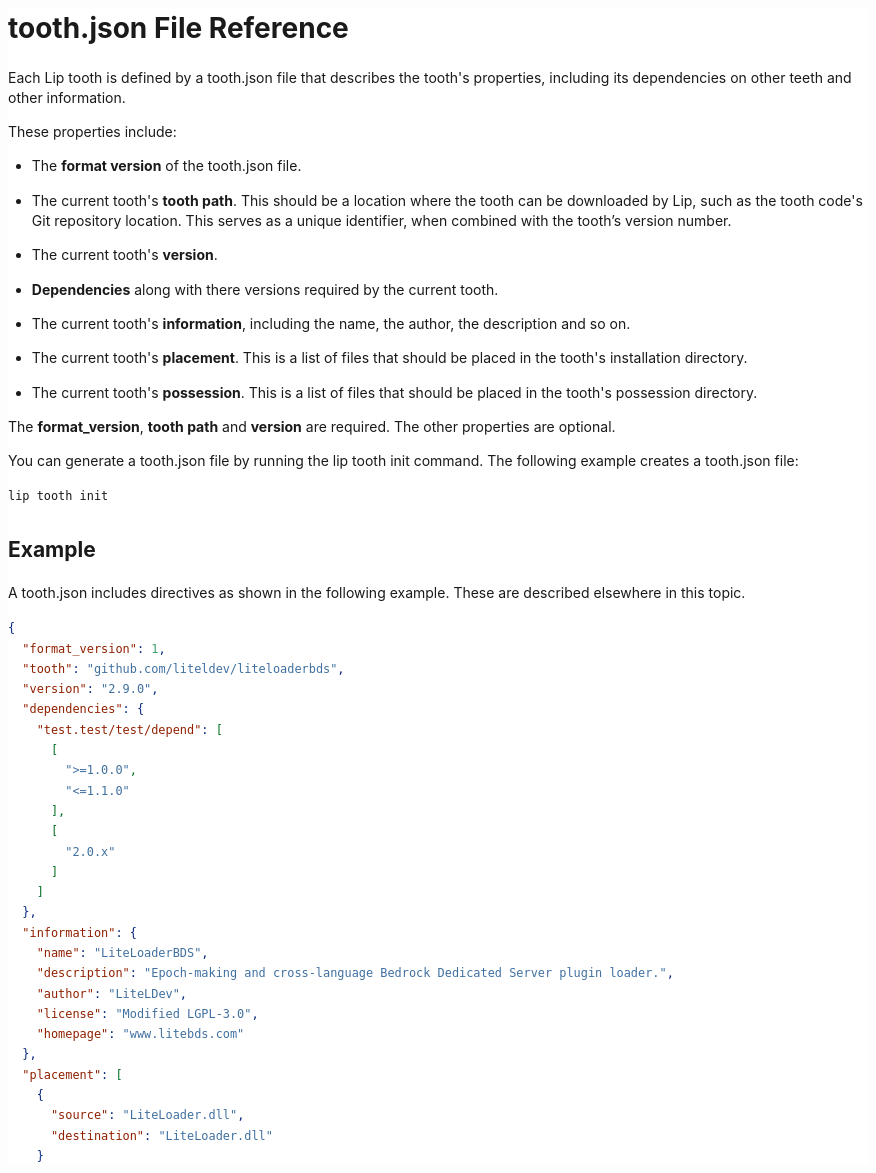# tooth.json File Reference

Each Lip tooth is defined by a tooth.json file that describes the tooth's properties, including its dependencies on other teeth and other information.

These properties include:

- The **format version** of the tooth.json file.

- The current tooth's **tooth path**. This should be a location where the tooth can be downloaded by Lip, such as the tooth code's Git repository location. This serves as a unique identifier, when combined with the tooth’s version number.

- The current tooth's **version**.

- **Dependencies** along with there versions required by the current tooth.

- The current tooth's **information**, including the name, the author, the description and so on.

- The current tooth's **placement**. This is a list of files that should be placed in the tooth's installation directory.

- The current tooth's **possession**. This is a list of files that should be placed in the tooth's possession directory.

The **format_version**, **tooth path** and **version** are required. The other properties are optional.

You can generate a tooth.json file by running the lip tooth init command. The following example creates a tooth.json file:

```shell
lip tooth init
```

## Example

A tooth.json includes directives as shown in the following example. These are described elsewhere in this topic.

```json
{
  "format_version": 1,
  "tooth": "github.com/liteldev/liteloaderbds",
  "version": "2.9.0",
  "dependencies": {
    "test.test/test/depend": [
      [
        ">=1.0.0",
        "<=1.1.0"
      ],
      [
        "2.0.x"
      ]
    ]
  },
  "information": {
    "name": "LiteLoaderBDS",
    "description": "Epoch-making and cross-language Bedrock Dedicated Server plugin loader.",
    "author": "LiteLDev",
    "license": "Modified LGPL-3.0",
    "homepage": "www.litebds.com"
  },
  "placement": [
    {
      "source": "LiteLoader.dll",
      "destination": "LiteLoader.dll"
    }
```